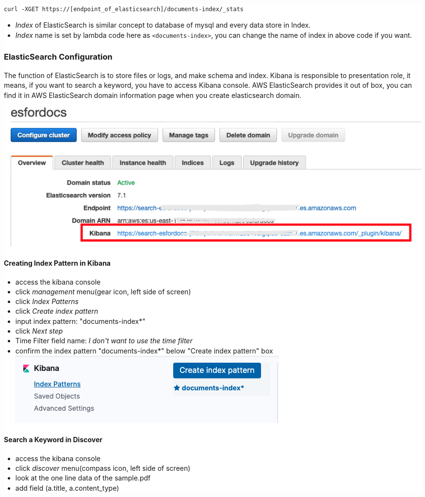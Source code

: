 ``` shell
curl -XGET https://[endpoint_of_elasticsearch]/documents-index/_stats
```

- *Index* of ElasticSearch is similar concept to database of mysql and every data store in Index.
- *Index* name is set by lambda code here as `<documents-index>`, you can change the name of index in above code if you want.

### ElasticSearch Configuration
The function of ElasticSearch is to store files or logs, and make schema and index. Kibana is responsible to presentation role, it means, if you want to search a keyword, you have to access Kibana console. AWS ElasticSearch provides it out of box, you can find it in AWS ElasticSearch domain information page when you create elasticsearch domain.
![elasticsearch image](images/elasticsearch_domain.png)

#### Creating Index Pattern in Kibana
  - access the kibana console
  - click *management* menu(gear icon, left side of screen)
  - click *Index Patterns*
  - click *Create index pattern*
  - input index pattern: "documents-index*"
  - click *Next step*
  - Time Filter field name: *I don't want to use the time filter*
  - confirm the index pattern "documents-index*" below "Create index pattern" box
![elasticsearch_image](images/elasticsearch_indexpattern.png)

#### Search a Keyword in Discover
  - access the kibana console
  - click *discover* menu(compass icon, left side of screen)
  - look at the one line data of the sample.pdf
  - add field (a.title, a.content_type)